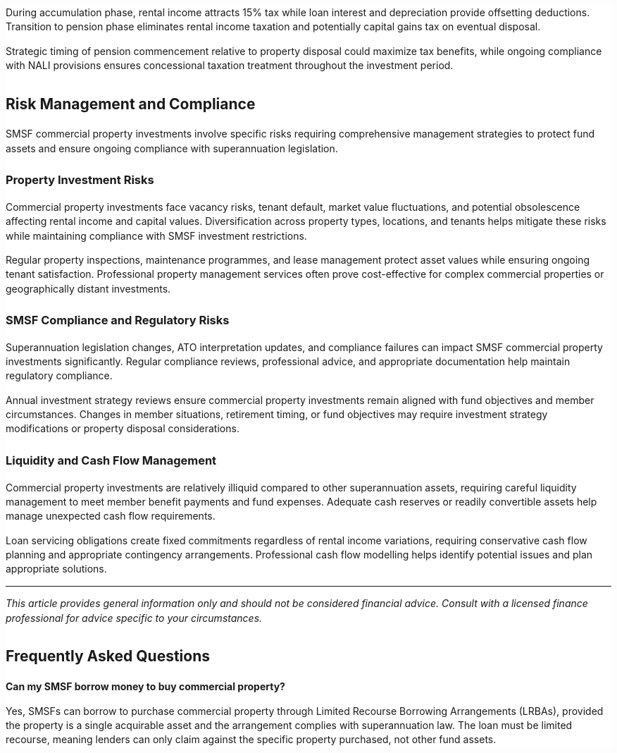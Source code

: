 During accumulation phase, rental income attracts 15% tax while loan interest and depreciation provide offsetting deductions. Transition to pension phase eliminates rental income taxation and potentially capital gains tax on eventual disposal.

Strategic timing of pension commencement relative to property disposal could maximize tax benefits, while ongoing compliance with NALI provisions ensures concessional taxation treatment throughout the investment period.

## Risk Management and Compliance

SMSF commercial property investments involve specific risks requiring comprehensive management strategies to protect fund assets and ensure ongoing compliance with superannuation legislation.

### Property Investment Risks

Commercial property investments face vacancy risks, tenant default, market value fluctuations, and potential obsolescence affecting rental income and capital values. Diversification across property types, locations, and tenants helps mitigate these risks while maintaining compliance with SMSF investment restrictions.

Regular property inspections, maintenance programmes, and lease management protect asset values while ensuring ongoing tenant satisfaction. Professional property management services often prove cost-effective for complex commercial properties or geographically distant investments.

### SMSF Compliance and Regulatory Risks

Superannuation legislation changes, ATO interpretation updates, and compliance failures can impact SMSF commercial property investments significantly. Regular compliance reviews, professional advice, and appropriate documentation help maintain regulatory compliance.

Annual investment strategy reviews ensure commercial property investments remain aligned with fund objectives and member circumstances. Changes in member situations, retirement timing, or fund objectives may require investment strategy modifications or property disposal considerations.

### Liquidity and Cash Flow Management

Commercial property investments are relatively illiquid compared to other superannuation assets, requiring careful liquidity management to meet member benefit payments and fund expenses. Adequate cash reserves or readily convertible assets help manage unexpected cash flow requirements.

Loan servicing obligations create fixed commitments regardless of rental income variations, requiring conservative cash flow planning and appropriate contingency arrangements. Professional cash flow modelling helps identify potential issues and plan appropriate solutions.

---

*This article provides general information only and should not be considered financial advice. Consult with a licensed finance professional for advice specific to your circumstances.*

## Frequently Asked Questions

**Can my SMSF borrow money to buy commercial property?**

Yes, SMSFs can borrow to purchase commercial property through Limited Recourse Borrowing Arrangements (LRBAs), provided the property is a single acquirable asset and the arrangement complies with superannuation law. The loan must be limited recourse, meaning lenders can only claim against the specific property purchased, not other fund assets.
